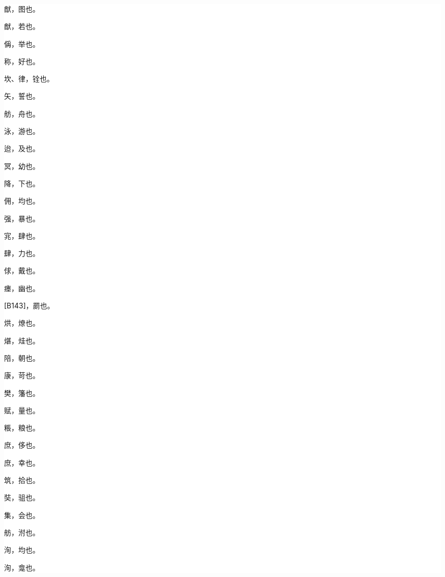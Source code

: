 猷，图也。

猷，若也。

偁，举也。

称，好也。

坎、律，铨也。

矢，誓也。

舫，舟也。

泳，游也。

迨，及也。

冥，幼也。

降，下也。

佣，均也。

强，暴也。

宨，肆也。

肆，力也。

俅，戴也。

瘗，幽也。

[B143]，罽也。

烘，燎也。

煁，烓也。

陪，朝也。

康，苛也。

樊，籓也。

赋，量也。

粻，粮也。

庶，侈也。

庶，幸也。

筑，拾也。

奘，驵也。

集，会也。

舫，泭也。

洵，均也。

洵，龛也。
